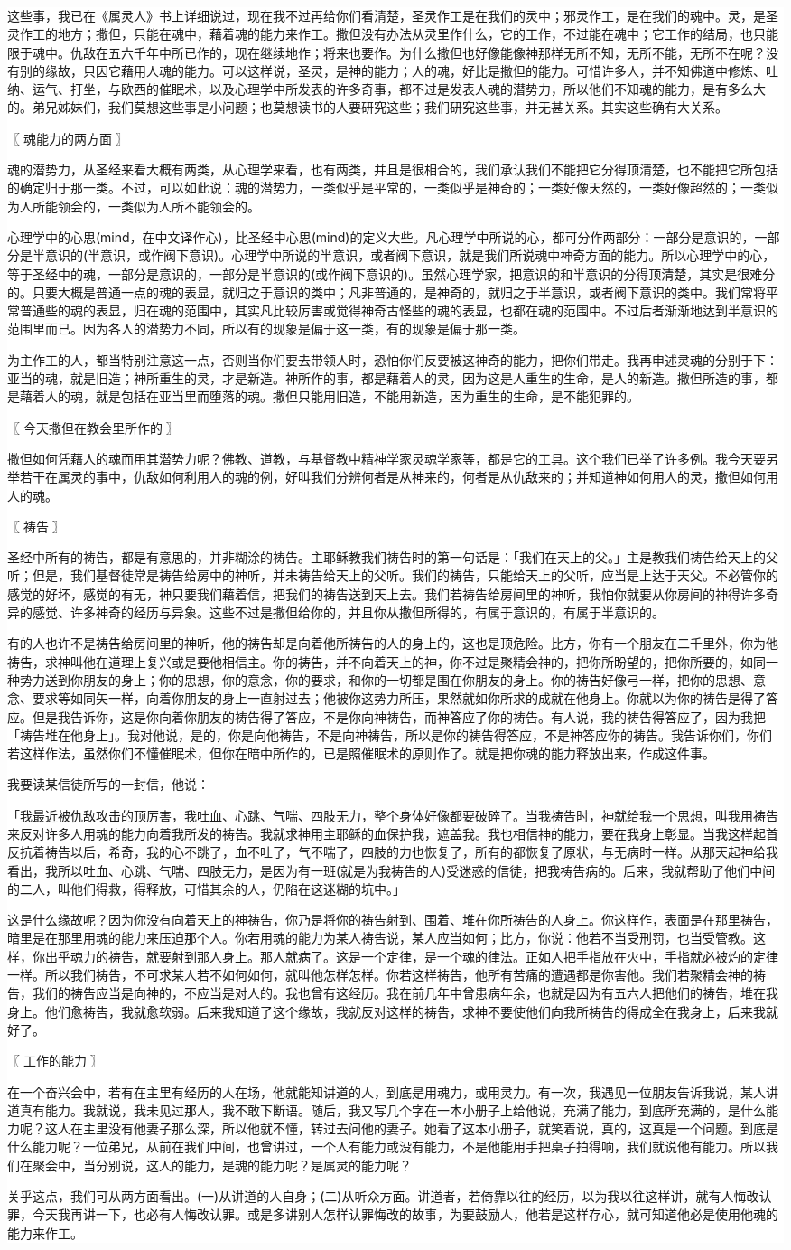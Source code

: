 这些事，我已在《属灵人》书上详细说过，现在我不过再给你们看清楚，圣灵作工是在我们的灵中；邪灵作工，是在我们的魂中。灵，是圣灵作工的地方；撒但，只能在魂中，藉着魂的能力来作工。撒但没有办法从灵里作什么，它的工作，不过能在魂中；它工作的结局，也只能限于魂中。仇敌在五六千年中所已作的，现在继续地作；将来也要作。为什么撒但也好像能像神那样无所不知，无所不能，无所不在呢？没有别的缘故，只因它藉用人魂的能力。可以这样说，圣灵，是神的能力；人的魂，好比是撒但的能力。可惜许多人，并不知佛道中修炼、吐纳、运气、打坐，与欧西的催眠术，以及心理学中所发表的许多奇事，都不过是发表人魂的潜势力，所以他们不知魂的能力，是有多么大的。弟兄姊妹们，我们莫想这些事是小问题；也莫想读书的人要研究这些；我们研究这些事，并无甚关系。其实这些确有大关系。



〖 魂能力的两方面 〗

魂的潜势力，从圣经来看大概有两类，从心理学来看，也有两类，并且是很相合的，我们承认我们不能把它分得顶清楚，也不能把它所包括的确定归于那一类。不过，可以如此说：魂的潜势力，一类似乎是平常的，一类似乎是神奇的；一类好像天然的，一类好像超然的；一类似为人所能领会的，一类似为人所不能领会的。

心理学中的心思(mind，在中文译作心)，比圣经中心思(mind)的定义大些。凡心理学中所说的心，都可分作两部分：一部分是意识的，一部分是半意识的(半意识，或作阀下意识)。心理学中所说的半意识，或者阀下意识，就是我们所说魂中神奇方面的能力。所以心理学中的心，等于圣经中的魂，一部分是意识的，一部分是半意识的(或作阀下意识的)。虽然心理学家，把意识的和半意识的分得顶清楚，其实是很难分的。只要大概是普通一点的魂的表显，就归之于意识的类中；凡非普通的，是神奇的，就归之于半意识，或者阀下意识的类中。我们常将平常普通些的魂的表显，归在魂的范围中，其实凡比较厉害或觉得神奇古怪些的魂的表显，也都在魂的范围中。不过后者渐渐地达到半意识的范围里而已。因为各人的潜势力不同，所以有的现象是偏于这一类，有的现象是偏于那一类。

为主作工的人，都当特别注意这一点，否则当你们要去带领人时，恐怕你们反要被这神奇的能力，把你们带走。我再申述灵魂的分别于下：亚当的魂，就是旧造；神所重生的灵，才是新造。神所作的事，都是藉着人的灵，因为这是人重生的生命，是人的新造。撒但所造的事，都是藉着人的魂，就是包括在亚当里而堕落的魂。撒但只能用旧造，不能用新造，因为重生的生命，是不能犯罪的。



〖 今天撒但在教会里所作的 〗

撒但如何凭藉人的魂而用其潜势力呢？佛教、道教，与基督教中精神学家灵魂学家等，都是它的工具。这个我们已举了许多例。我今天要另举若干在属灵的事中，仇敌如何利用人的魂的例，好叫我们分辨何者是从神来的，何者是从仇敌来的；并知道神如何用人的灵，撒但如何用人的魂。



〖 祷告 〗

圣经中所有的祷告，都是有意思的，并非糊涂的祷告。主耶稣教我们祷告时的第一句话是：「我们在天上的父。」主是教我们祷告给天上的父听；但是，我们基督徒常是祷告给房中的神听，并未祷告给天上的父听。我们的祷告，只能给天上的父听，应当是上达于天父。不必管你的感觉的好坏，感觉的有无，神只要我们藉着信，把我们的祷告送到天上去。我们若祷告给房间里的神听，我怕你就要从你房间的神得许多奇异的感觉、许多神奇的经历与异象。这些不过是撒但给你的，并且你从撒但所得的，有属于意识的，有属于半意识的。

有的人也许不是祷告给房间里的神听，他的祷告却是向着他所祷告的人的身上的，这也是顶危险。比方，你有一个朋友在二千里外，你为他祷告，求神叫他在道理上复兴或是要他相信主。你的祷告，并不向着天上的神，你不过是聚精会神的，把你所盼望的，把你所要的，如同一种势力送到你朋友的身上；你的思想，你的意念，你的要求，和你的一切都是围在你朋友的身上。你的祷告好像弓一样，把你的思想、意念、要求等如同矢一样，向着你朋友的身上一直射过去；他被你这势力所压，果然就如你所求的成就在他身上。你就以为你的祷告是得了答应。但是我告诉你，这是你向着你朋友的祷告得了答应，不是你向神祷告，而神答应了你的祷告。有人说，我的祷告得答应了，因为我把「祷告堆在他身上」。我对他说，是的，你是向他祷告，不是向神祷告，所以是你的祷告得答应，不是神答应你的祷告。我告诉你们，你们若这样作法，虽然你们不懂催眠术，但你在暗中所作的，已是照催眠术的原则作了。就是把你魂的能力释放出来，作成这件事。

我要读某信徒所写的一封信，他说：

「我最近被仇敌攻击的顶厉害，我吐血、心跳、气喘、四肢无力，整个身体好像都要破碎了。当我祷告时，神就给我一个思想，叫我用祷告来反对许多人用魂的能力向着我所发的祷告。我就求神用主耶稣的血保护我，遮盖我。我也相信神的能力，要在我身上彰显。当我这样起首反抗着祷告以后，希奇，我的心不跳了，血不吐了，气不喘了，四肢的力也恢复了，所有的都恢复了原状，与无病时一样。从那天起神给我看出，我所以吐血、心跳、气喘、四肢无力，是因为有一班(就是为我祷告的人)受迷惑的信徒，把我祷告病的。后来，我就帮助了他们中间的二人，叫他们得救，得释放，可惜其余的人，仍陷在这迷糊的坑中。」

这是什么缘故呢？因为你没有向着天上的神祷告，你乃是将你的祷告射到、围着、堆在你所祷告的人身上。你这样作，表面是在那里祷告，暗里是在那里用魂的能力来压迫那个人。你若用魂的能力为某人祷告说，某人应当如何；比方，你说：他若不当受刑罚，也当受管教。这样，你出乎魂力的祷告，就要射到那人身上。那人就病了。这是一个定律，是一个魂的律法。正如人把手指放在火中，手指就必被灼的定律一样。所以我们祷告，不可求某人若不如何如何，就叫他怎样怎样。你若这样祷告，他所有苦痛的遭遇都是你害他。我们若聚精会神的祷告，我们的祷告应当是向神的，不应当是对人的。我也曾有这经历。我在前几年中曾患病年余，也就是因为有五六人把他们的祷告，堆在我身上。他们愈祷告，我就愈软弱。后来我知道了这个缘故，我就反对这样的祷告，求神不要使他们向我所祷告的得成全在我身上，后来我就好了。



〖 工作的能力 〗

在一个奋兴会中，若有在主里有经历的人在场，他就能知讲道的人，到底是用魂力，或用灵力。有一次，我遇见一位朋友告诉我说，某人讲道真有能力。我就说，我未见过那人，我不敢下断语。随后，我又写几个字在一本小册子上给他说，充满了能力，到底所充满的，是什么能力呢？这人在主里没有他妻子那么深，所以他就不懂，转过去问他的妻子。她看了这本小册子，就笑着说，真的，这真是一个问题。到底是什么能力呢？一位弟兄，从前在我们中间，也曾讲过，一个人有能力或没有能力，不是他能用手把桌子拍得响，我们就说他有能力。所以我们在聚会中，当分别说，这人的能力，是魂的能力呢？是属灵的能力呢？

关乎这点，我们可从两方面看出。(一)从讲道的人自身；(二)从听众方面。讲道者，若倚靠以往的经历，以为我以往这样讲，就有人悔改认罪，今天我再讲一下，也必有人悔改认罪。或是多讲别人怎样认罪悔改的故事，为要鼓励人，他若是这样存心，就可知道他必是使用他魂的能力来作工。
